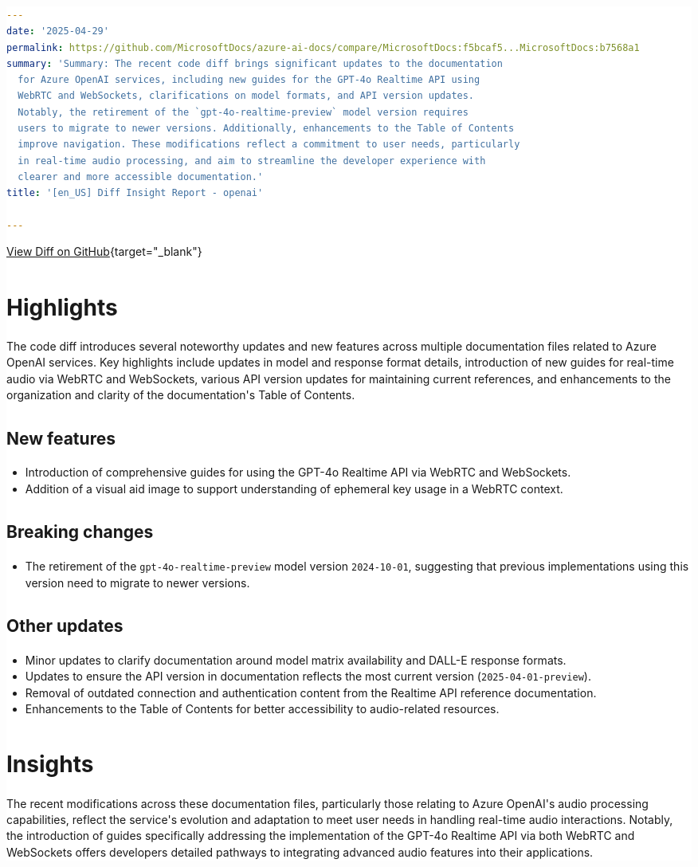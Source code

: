 ```yaml
---
date: '2025-04-29'
permalink: https://github.com/MicrosoftDocs/azure-ai-docs/compare/MicrosoftDocs:f5bcaf5...MicrosoftDocs:b7568a1
summary: 'Summary: The recent code diff brings significant updates to the documentation
  for Azure OpenAI services, including new guides for the GPT-4o Realtime API using
  WebRTC and WebSockets, clarifications on model formats, and API version updates.
  Notably, the retirement of the `gpt-4o-realtime-preview` model version requires
  users to migrate to newer versions. Additionally, enhancements to the Table of Contents
  improve navigation. These modifications reflect a commitment to user needs, particularly
  in real-time audio processing, and aim to streamline the developer experience with
  clearer and more accessible documentation.'
title: '[en_US] Diff Insight Report - openai'

---
```


[View Diff on GitHub](https://github.com/MicrosoftDocs/azure-ai-docs/compare/MicrosoftDocs:f5bcaf5...MicrosoftDocs:b7568a1){target="_blank"}

# Highlights
The code diff introduces several noteworthy updates and new features across multiple documentation files related to Azure OpenAI services. Key highlights include updates in model and response format details, introduction of new guides for real-time audio via WebRTC and WebSockets, various API version updates for maintaining current references, and enhancements to the organization and clarity of the documentation's Table of Contents.

## New features
- Introduction of comprehensive guides for using the GPT-4o Realtime API via WebRTC and WebSockets.
- Addition of a visual aid image to support understanding of ephemeral key usage in a WebRTC context.

## Breaking changes
- The retirement of the `gpt-4o-realtime-preview` model version `2024-10-01`, suggesting that previous implementations using this version need to migrate to newer versions.

## Other updates
- Minor updates to clarify documentation around model matrix availability and DALL-E response formats.
- Updates to ensure the API version in documentation reflects the most current version (`2025-04-01-preview`).
- Removal of outdated connection and authentication content from the Realtime API reference documentation.
- Enhancements to the Table of Contents for better accessibility to audio-related resources.

# Insights
The recent modifications across these documentation files, particularly those relating to Azure OpenAI's audio processing capabilities, reflect the service's evolution and adaptation to meet user needs in handling real-time audio interactions. Notably, the introduction of guides specifically addressing the implementation of the GPT-4o Realtime API via both WebRTC and WebSockets offers developers detailed pathways to integrating advanced audio features into their applications.
